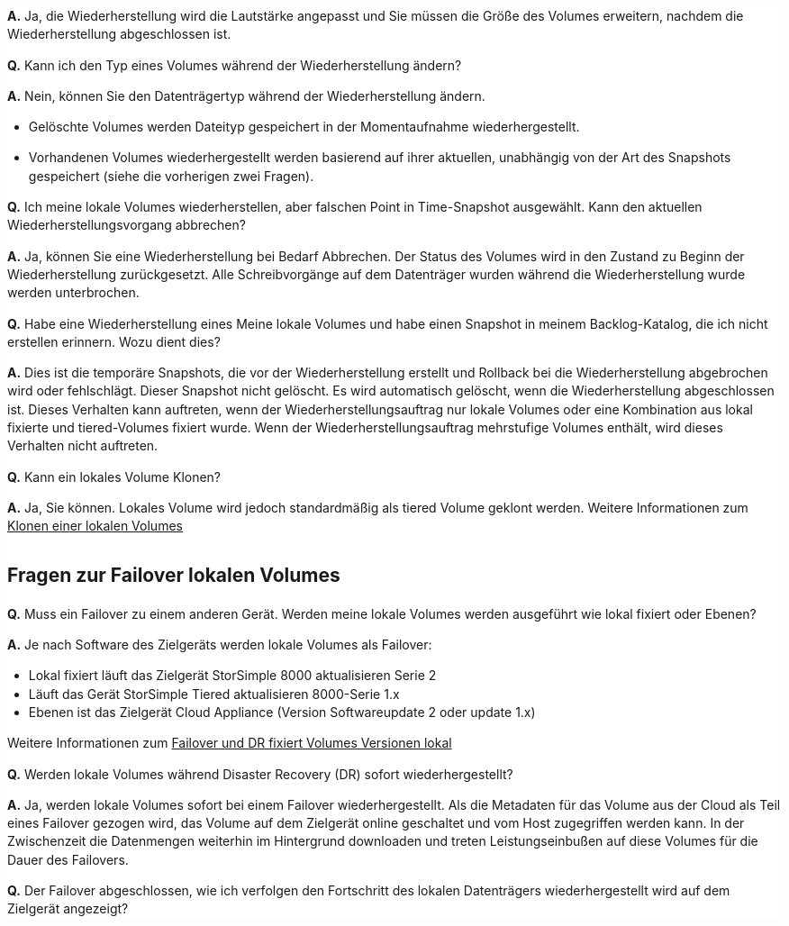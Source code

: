 **A.** Ja, die Wiederherstellung wird die Lautstärke angepasst und Sie müssen die Größe des Volumes erweitern, nachdem die Wiederherstellung abgeschlossen ist.

**Q.** Kann ich den Typ eines Volumes während der Wiederherstellung ändern?

**A.** Nein, können Sie den Datenträgertyp während der Wiederherstellung ändern.

- Gelöschte Volumes werden Dateityp gespeichert in der Momentaufnahme wiederhergestellt.

- Vorhandenen Volumes wiederhergestellt werden basierend auf ihrer aktuellen, unabhängig von der Art des Snapshots gespeichert (siehe die vorherigen zwei Fragen).
 
**Q.** Ich meine lokale Volumes wiederherstellen, aber falschen Point in Time-Snapshot ausgewählt. Kann den aktuellen Wiederherstellungsvorgang abbrechen?

**A.** Ja, können Sie eine Wiederherstellung bei Bedarf Abbrechen. Der Status des Volumes wird in den Zustand zu Beginn der Wiederherstellung zurückgesetzt. Alle Schreibvorgänge auf dem Datenträger wurden während die Wiederherstellung wurde werden unterbrochen.

**Q.** Habe eine Wiederherstellung eines Meine lokale Volumes und habe einen Snapshot in meinem Backlog-Katalog, die ich nicht erstellen erinnern. Wozu dient dies?

**A.** Dies ist die temporäre Snapshots, die vor der Wiederherstellung erstellt und Rollback bei die Wiederherstellung abgebrochen wird oder fehlschlägt. Dieser Snapshot nicht gelöscht. Es wird automatisch gelöscht, wenn die Wiederherstellung abgeschlossen ist. Dieses Verhalten kann auftreten, wenn der Wiederherstellungsauftrag nur lokale Volumes oder eine Kombination aus lokal fixierte und tiered-Volumes fixiert wurde. Wenn der Wiederherstellungsauftrag mehrstufige Volumes enthält, wird dieses Verhalten nicht auftreten.

**Q.** Kann ein lokales Volume Klonen?

**A.** Ja, Sie können. Lokales Volume wird jedoch standardmäßig als tiered Volume geklont werden. Weitere Informationen zum [Klonen einer lokalen Volumes](storsimple-clone-volume-u2.md)

## <a name="questions-about-failing-over-a-locally-pinned-volume"></a>Fragen zur Failover lokalen Volumes

**Q.** Muss ein Failover zu einem anderen Gerät. Werden meine lokale Volumes werden ausgeführt wie lokal fixiert oder Ebenen?

**A.** Je nach Software des Zielgeräts werden lokale Volumes als Failover:

- Lokal fixiert läuft das Zielgerät StorSimple 8000 aktualisieren Serie 2
- Läuft das Gerät StorSimple Tiered aktualisieren 8000-Serie 1.x
- Ebenen ist das Zielgerät Cloud Appliance (Version Softwareupdate 2 oder update 1.x)

Weitere Informationen zum [Failover und DR fixiert Volumes Versionen lokal](storsimple-device-failover-disaster-recovery.md#device-failover-across-software-versions)

**Q.** Werden lokale Volumes während Disaster Recovery (DR) sofort wiederhergestellt?

**A.** Ja, werden lokale Volumes sofort bei einem Failover wiederhergestellt. Als die Metadaten für das Volume aus der Cloud als Teil eines Failover gezogen wird, das Volume auf dem Zielgerät online geschaltet und vom Host zugegriffen werden kann. In der Zwischenzeit die Datenmengen weiterhin im Hintergrund downloaden und treten Leistungseinbußen auf diese Volumes für die Dauer des Failovers.

**Q.** Der Failover abgeschlossen, wie ich verfolgen den Fortschritt des lokalen Datenträgers wiederhergestellt wird auf dem Zielgerät angezeigt?
